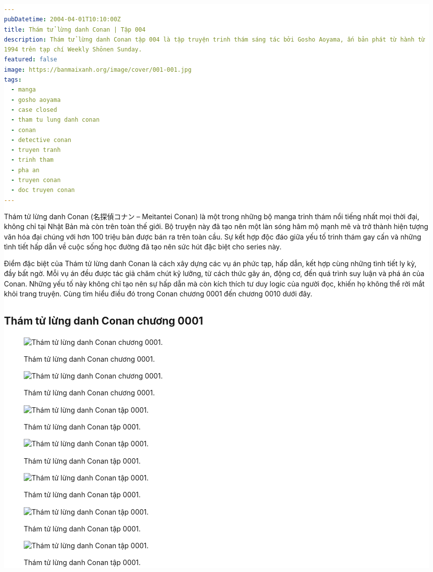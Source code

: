 ```yaml
---
pubDatetime: 2004-04-01T10:10:00Z
title: Thám tử lừng danh Conan | Tập 004
description: Thám tử lừng danh Conan tập 004 là tập truyện trinh thám sáng tác bởi Gosho Aoyama, ấn bản phát từ hành từ 1994 trên tạp chí Weekly Shōnen Sunday.
featured: false
image: https://banmaixanh.org/image/cover/001-001.jpg
tags:
  - manga
  - gosho aoyama
  - case closed
  - tham tu lung danh conan
  - conan
  - detective conan
  - truyen tranh
  - trinh tham
  - pha an
  - truyen conan
  - doc truyen conan
---
```


Thám tử lừng danh Conan (名探偵コナン – Meitantei Conan) là một trong những bộ manga trinh thám nổi tiếng nhất mọi thời đại, không chỉ tại Nhật Bản mà còn trên toàn thế giới. Bộ truyện này đã tạo nên một làn sóng hâm mộ mạnh mẽ và trở thành hiện tượng văn hóa đại chúng với hơn 100 triệu bản được bán ra trên toàn cầu. Sự kết hợp độc đáo giữa yếu tố trinh thám gay cấn và những tình tiết hấp dẫn về cuộc sống học đường đã tạo nên sức hút đặc biệt cho series này.

Điểm đặc biệt của Thám tử lừng danh Conan là cách xây dựng các vụ án phức tạp, hấp dẫn, kết hợp cùng những tình tiết ly kỳ, đầy bất ngờ. Mỗi vụ án đều được tác giả chăm chút kỹ lưỡng, từ cách thức gây án, động cơ, đến quá trình suy luận và phá án của Conan. Những yếu tố này không chỉ tạo nên sự hấp dẫn mà còn kích thích tư duy logic của người đọc, khiến họ không thể rời mắt khỏi trang truyện. Cùng tìm hiểu điều đó trong Conan chương 0001 đến chương 0010 dưới đây.

## Thám tử lừng danh Conan chương 0001

<figure><img src="https://banmaixanh.org/manga/gosho-aoyama/tham-tu-lung-danh-conan/0001-01.jpg" alt="Thám tử lừng danh Conan chương 0001." title="Thám tử lừng danh Conan chương 0001." height=100% width=100%><figcaption><p>Thám tử lừng danh Conan chương 0001.</p></figcaption></figure>

<figure><img src="https://banmaixanh.org/manga/gosho-aoyama/tham-tu-lung-danh-conan/0001-02.jpg" alt="Thám tử lừng danh Conan chương 0001." title="Thám tử lừng danh Conan chương 0001." height=100% width=100%><figcaption><p>Thám tử lừng danh Conan chương 0001.</p></figcaption></figure>

<figure><img src="https://banmaixanh.org/manga/gosho-aoyama/tham-tu-lung-danh-conan/0001-03.jpg" alt="Thám tử lừng danh Conan tập 0001." title="Thám tử lừng danh Conan tập 0001." height=100% width=100%><figcaption><p>Thám tử lừng danh Conan tập 0001.</p></figcaption></figure>

<figure><img src="https://banmaixanh.org/manga/gosho-aoyama/tham-tu-lung-danh-conan/0001-04.jpg" alt="Thám tử lừng danh Conan tập 0001." title="Thám tử lừng danh Conan tập 0001." height=100% width=100%><figcaption><p>Thám tử lừng danh Conan tập 0001.</p></figcaption></figure>

<figure><img src="https://banmaixanh.org/manga/gosho-aoyama/tham-tu-lung-danh-conan/0001-05.jpg" alt="Thám tử lừng danh Conan tập 0001." title="Thám tử lừng danh Conan tập 0001." height=100% width=100%><figcaption><p>Thám tử lừng danh Conan tập 0001.</p></figcaption></figure>

<figure><img src="https://banmaixanh.org/manga/gosho-aoyama/tham-tu-lung-danh-conan/0001-06.jpg" alt="Thám tử lừng danh Conan tập 0001." title="Thám tử lừng danh Conan tập 0001." height=100% width=100%><figcaption><p>Thám tử lừng danh Conan tập 0001.</p></figcaption></figure>

<figure><img src="https://banmaixanh.org/manga/gosho-aoyama/tham-tu-lung-danh-conan/0001-07.jpg" alt="Thám tử lừng danh Conan tập 0001." title="Thám tử lừng danh Conan tập 0001." height=100% width=100%><figcaption><p>Thám tử lừng danh Conan tập 0001.</p></figcaption></figure>
